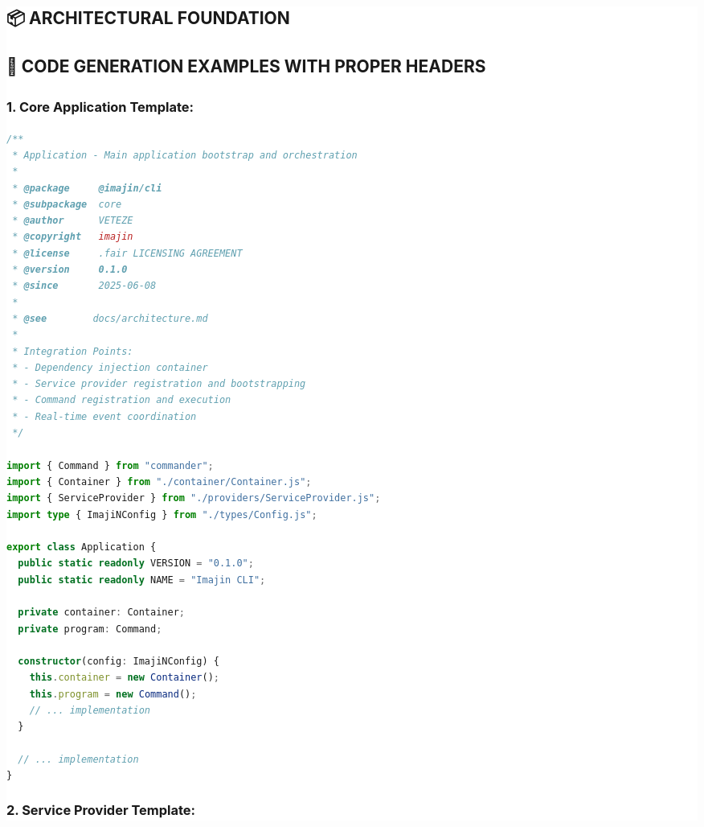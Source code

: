 
## 📦 **ARCHITECTURAL FOUNDATION**

## 🎯 **CODE GENERATION EXAMPLES WITH PROPER HEADERS**

### **1. Core Application Template:**

```typescript
/**
 * Application - Main application bootstrap and orchestration
 *
 * @package     @imajin/cli
 * @subpackage  core
 * @author      VETEZE
 * @copyright   imajin
 * @license     .fair LICENSING AGREEMENT
 * @version     0.1.0
 * @since       2025-06-08
 *
 * @see        docs/architecture.md
 *
 * Integration Points:
 * - Dependency injection container
 * - Service provider registration and bootstrapping
 * - Command registration and execution
 * - Real-time event coordination
 */

import { Command } from "commander";
import { Container } from "./container/Container.js";
import { ServiceProvider } from "./providers/ServiceProvider.js";
import type { ImajiNConfig } from "./types/Config.js";

export class Application {
  public static readonly VERSION = "0.1.0";
  public static readonly NAME = "Imajin CLI";

  private container: Container;
  private program: Command;

  constructor(config: ImajiNConfig) {
    this.container = new Container();
    this.program = new Command();
    // ... implementation
  }

  // ... implementation
}
```

### **2. Service Provider Template:**

